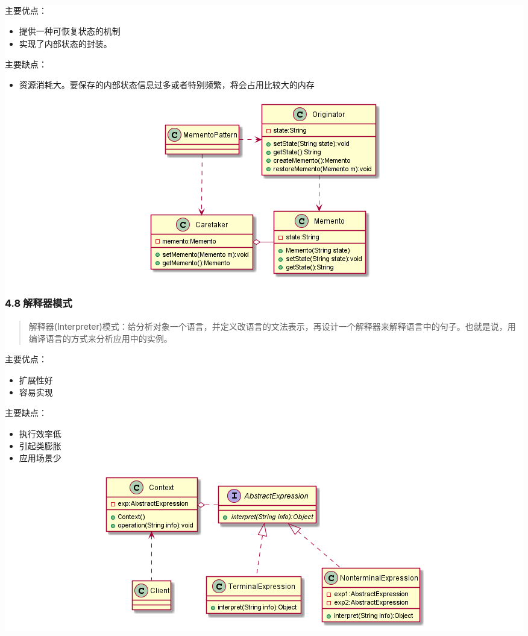 主要优点：
- 提供一种可恢复状态的机制
- 实现了内部状态的封装。

主要缺点：

- 资源消耗大。要保存的内部状态信息过多或者特别频繁，将会占用比较大的内存

<div align="center"><img src="https://raw.githubusercontent.com/LyricYang/LyricYang.github.io/master/img/designpattern/Memento.png"/></div>

### 4.8 解释器模式

> 解释器(Interpreter)模式：给分析对象一个语言，并定义改语言的文法表示，再设计一个解释器来解释语言中的句子。也就是说，用编译语言的方式来分析应用中的实例。


主要优点：
- 扩展性好
- 容易实现

主要缺点：
- 执行效率低
- 引起类膨胀
- 应用场景少

<div align="center"><img src="https://raw.githubusercontent.com/LyricYang/LyricYang.github.io/master/img/designpattern/Interpreter.png"/></div>
